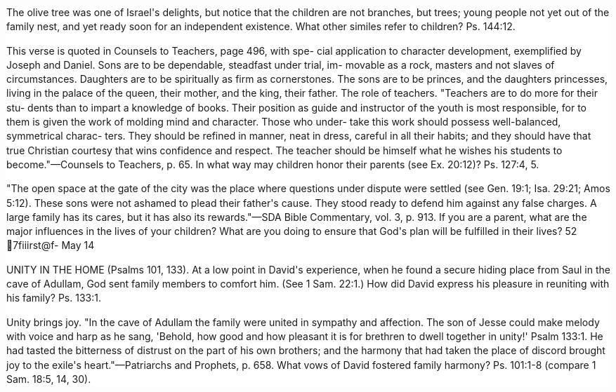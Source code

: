    The olive tree was one of Israel's delights, but notice that the
children are not branches, but trees; young people not yet out of
the family nest, and yet ready soon for an independent existence.
     What other similes refer to children? Ps. 144:12.

   This verse is quoted in Counsels to Teachers, page 496, with spe-
cial application to character development, exemplified by Joseph
and Daniel. Sons are to be dependable, steadfast under trial, im-
movable as a rock, masters and not slaves of circumstances.
Daughters are to be spiritually as firm as cornerstones. The sons
are to be princes, and the daughters princesses, living in the palace
of the queen, their mother, and the king, their father.
   The role of teachers. "Teachers are to do more for their stu-
dents than to impart a knowledge of books. Their position as guide
and instructor of the youth is most responsible, for to them is
given the work of molding mind and character. Those who under-
take this work should possess well-balanced, symmetrical charac-
ters. They should be refined in manner, neat in dress, careful in all
their habits; and they should have that true Christian courtesy that
wins confidence and respect. The teacher should be himself what
he wishes his students to become."—Counsels to Teachers, p. 65.
   In what way may children honor their parents (see Ex. 20:12)?
Ps. 127:4, 5.

   "The open space at the gate of the city was the place where
questions under dispute were settled (see Gen. 19:1; Isa. 29:21;
Amos 5:12). These sons were not ashamed to plead their father's
cause. They stood ready to defend him against any false charges. A
large family has its cares, but it has also its rewards."—SDA Bible
Commentary, vol. 3, p. 913.
   If you are a parent, what are the major influences in the lives
of your children? What are you doing to ensure that God's plan
will be fulfilled in their lives?
52
7fiiirst@f-                                                 May 14

UNITY IN THE HOME (Psalms 101, 133).
  At a low point in David's experience, when he found a secure
hiding place from Saul in the cave of Adullam, God sent family
members to comfort him. (See 1 Sam. 22:1.)
  How did David express his pleasure in reuniting with his
family? Ps. 133:1.

  Unity brings joy. "In the cave of Adullam the family were
united in sympathy and affection. The son of Jesse could make
melody with voice and harp as he sang, 'Behold, how good and
how pleasant it is for brethren to dwell together in unity!' Psalm
133:1. He had tasted the bitterness of distrust on the part of his
own brothers; and the harmony that had taken the place of discord
brought joy to the exile's heart."—Patriarchs and Prophets, p. 658.
   What vows of David fostered family harmony? Ps. 101:1-8
(compare 1 Sam. 18:5, 14, 30).
